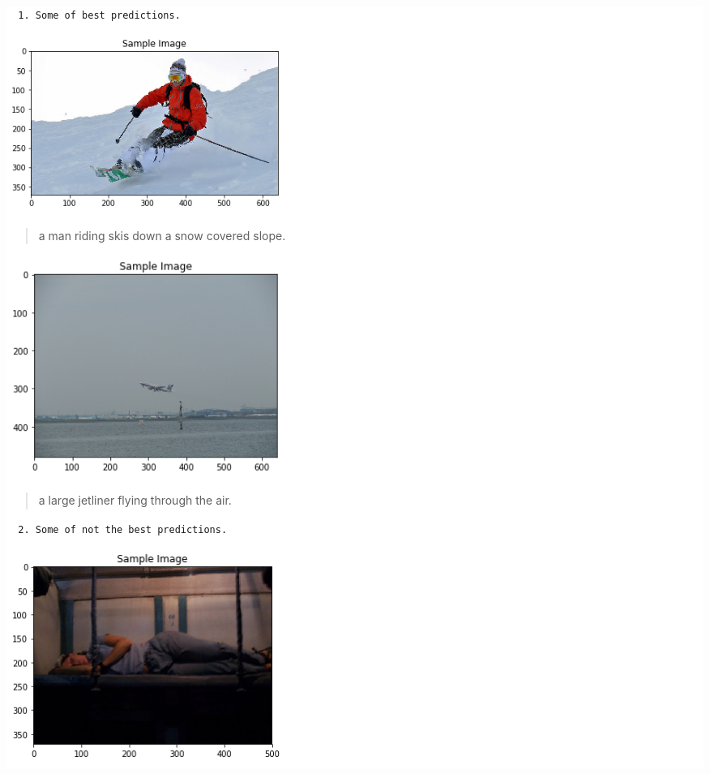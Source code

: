 ```bash
  1. Some of best predictions.
```
<img src='./images/best1.png' width=40% height=40%/> 

> a man riding skis down a snow covered slope.

<img src='./images/best2.png' width=40% height=40%/>

> a large jetliner flying through the air.

```bash
  2. Some of not the best predictions.
```
<img src='./images/worst1.png' width=40% height=40%/> 
